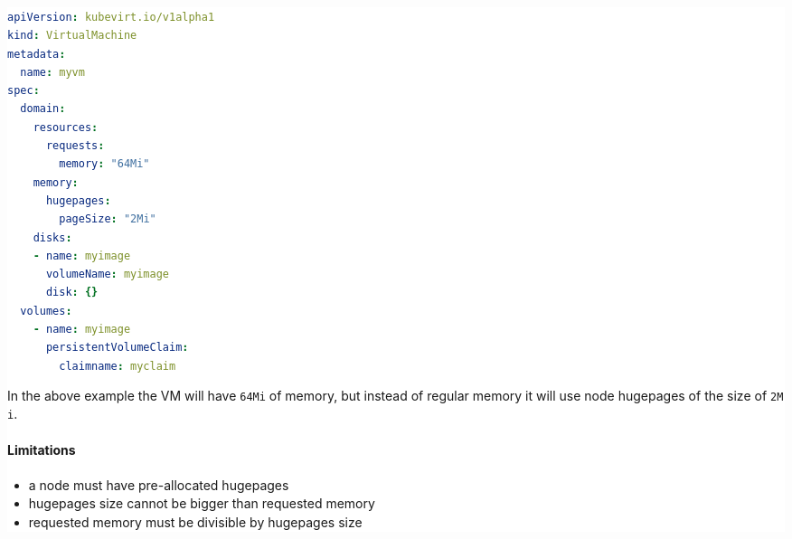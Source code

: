 ```yaml
apiVersion: kubevirt.io/v1alpha1
kind: VirtualMachine
metadata:
  name: myvm
spec:
  domain:
    resources:
      requests:
        memory: "64Mi"
    memory:
      hugepages:
        pageSize: "2Mi"
    disks:
    - name: myimage
      volumeName: myimage
      disk: {}
  volumes:
    - name: myimage
      persistentVolumeClaim:
        claimname: myclaim
```

In the above example the VM will have `64Mi` of memory, but instead of regular memory it will use node hugepages of the size of `2Mi`.

#### Limitations

- a node must have pre-allocated hugepages
- hugepages size cannot be bigger than requested memory
- requested memory must be divisible by hugepages size

